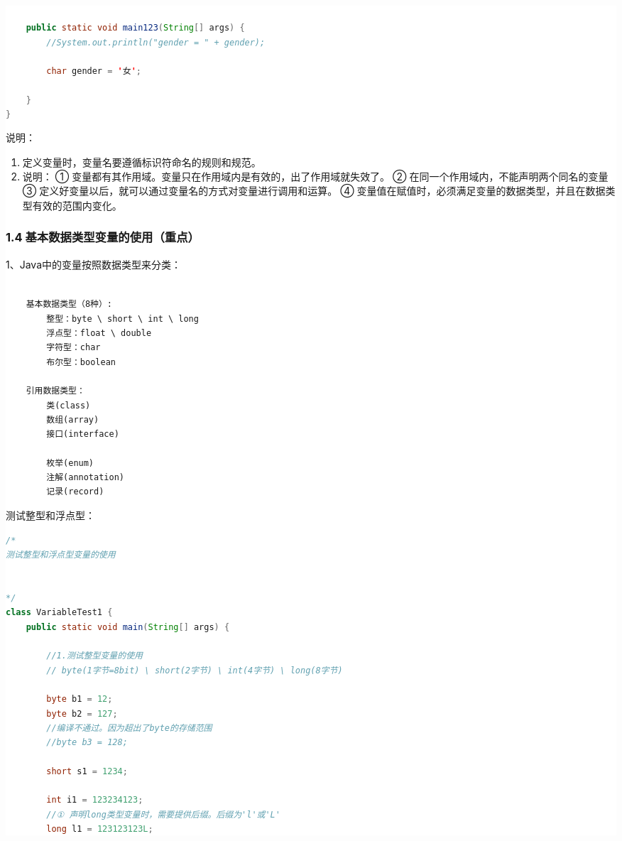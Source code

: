 ```java

	public static void main123(String[] args) {
		//System.out.println("gender = " + gender);

		char gender = '女';
		
	}
}
```

说明：

1. 定义变量时，变量名要遵循标识符命名的规则和规范。
2. 说明：
   ① 变量都有其作用域。变量只在作用域内是有效的，出了作用域就失效了。
   ② 在同一个作用域内，不能声明两个同名的变量
   ③ 定义好变量以后，就可以通过变量名的方式对变量进行调用和运算。
   ④ 变量值在赋值时，必须满足变量的数据类型，并且在数据类型有效的范围内变化。

### 1.4 基本数据类型变量的使用（重点）

1、Java中的变量按照数据类型来分类：

```

	基本数据类型（8种）:
		整型：byte \ short \ int \ long 
		浮点型：float \ double 
		字符型：char
		布尔型：boolean

	引用数据类型：
		类(class)
		数组(array)
		接口(interface)

		枚举(enum)
		注解(annotation)
		记录(record)
```

测试整型和浮点型：

```java
/*
测试整型和浮点型变量的使用


*/
class VariableTest1 {
	public static void main(String[] args) {
		
		//1.测试整型变量的使用
		// byte(1字节=8bit) \ short(2字节) \ int(4字节) \ long(8字节) 

		byte b1 = 12;
		byte b2 = 127;
		//编译不通过。因为超出了byte的存储范围
		//byte b3 = 128;

		short s1 = 1234;

		int i1 = 123234123;
		//① 声明long类型变量时，需要提供后缀。后缀为'l'或'L'
		long l1 = 123123123L;

```
